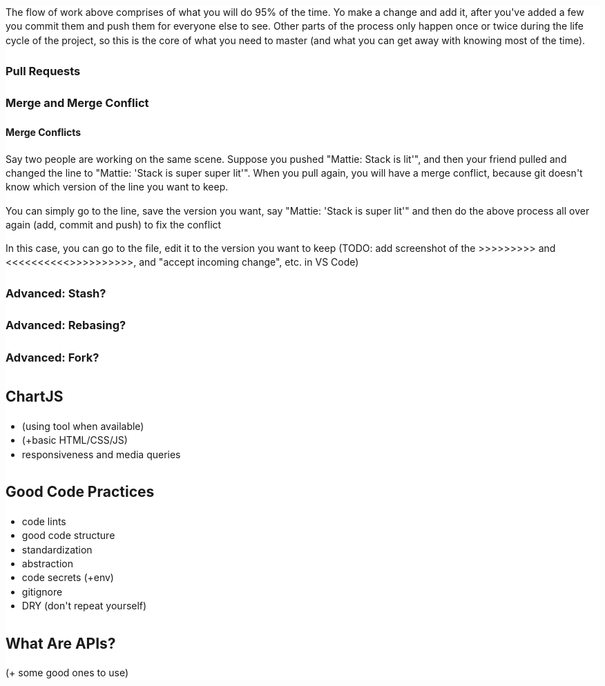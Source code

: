 The flow of work above comprises of what you will do 95% of the time. Yo make a change and add it, after you've added a few you commit them and push them for everyone else to see. Other parts of the process only happen once or twice during the life cycle of the project, so this is the core of what you need to master (and what you can get away with knowing most of the time).

### Pull Requests

### Merge and Merge Conflict

#### Merge Conflicts
Say two people are working on the same scene. Suppose you pushed "Mattie: Stack is lit'", and then your friend pulled and changed the line to "Mattie: 'Stack is super super lit'". When you pull again, you will have a merge conflict, because git doesn't know which version of the line you want to keep.

You can simply go to the line, save the version you want, say "Mattie: 'Stack is super lit'" and then do the above process all over again (add, commit and push) to fix the conflict

In this case, you can go to the file, edit it to the version you want to keep 
(TODO: add screenshot of the >>>>>>>>> and <<<<<<<<<<>>>>>>>>>>, and "accept incoming change", etc. in VS Code)


### Advanced: Stash?
### Advanced: Rebasing?
### Advanced: Fork?

## ChartJS 
- (using tool when available)
- (+basic HTML/CSS/JS)
- responsiveness and media queries

## Good Code Practices
- code lints
- good code structure
- standardization
- abstraction
- code secrets (+env)
- gitignore
- DRY (don't repeat yourself)

## What Are APIs?
(+ some good ones to use)



